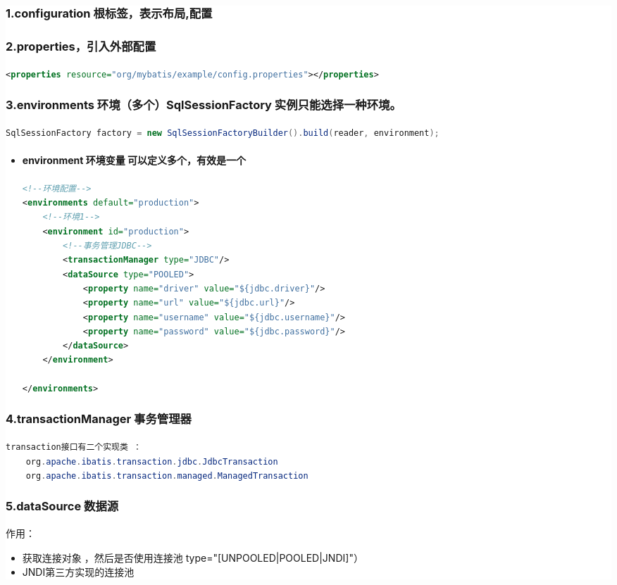 
### 1.configuration 根标签，表示布局,配置



### 2.properties，引入外部配置

```xml
<properties resource="org/mybatis/example/config.properties"></properties>
```



### 3.environments  环境（多个）**SqlSessionFactory 实例只能选择一种环境。**

```java
SqlSessionFactory factory = new SqlSessionFactoryBuilder().build(reader, environment);
```

- #### 	environment 环境变量  可以定义多个，有效是一个

  ```xml
  <!--环境配置-->
  <environments default="production">
      <!--环境1-->
      <environment id="production">
          <!--事务管理JDBC-->
          <transactionManager type="JDBC"/>
          <dataSource type="POOLED">
              <property name="driver" value="${jdbc.driver}"/>
              <property name="url" value="${jdbc.url}"/>
              <property name="username" value="${jdbc.username}"/>
              <property name="password" value="${jdbc.password}"/>
          </dataSource>
      </environment>
  
  </environments>
  ```

  

### 	4.transactionManager  事务管理器  

```java
transaction接口有二个实现类 ： 
    org.apache.ibatis.transaction.jdbc.JdbcTransaction
    org.apache.ibatis.transaction.managed.ManagedTransaction
```



### 5.dataSource 数据源

作用：

- 获取连接对象 ，然后是否使用连接池 type="[UNPOOLED|POOLED|JNDI]"）
-  JNDI第三方实现的连接池

